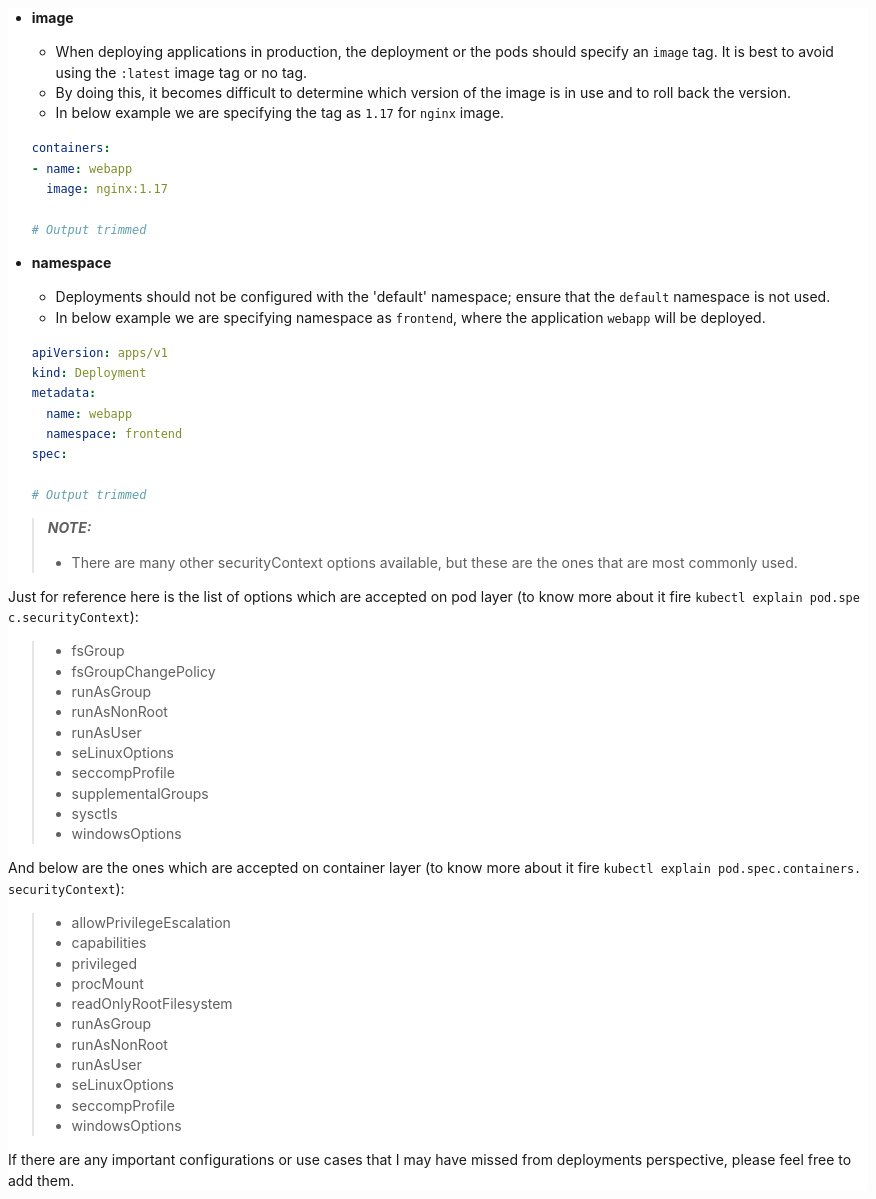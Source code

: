 

- **image**
  - When deploying applications in production, the deployment or the pods should specify an `image` tag. It is best to avoid using the `:latest` image tag or no tag.
  - By doing this, it becomes difficult to determine which version of the image is in use and to roll back the version.
  - In below example we are specifying the tag as `1.17` for `nginx` image.
  ```yaml
  containers:
  - name: webapp
    image: nginx:1.17

  # Output trimmed
  ```


- **namespace**
  - Deployments should not be configured with the 'default' namespace; ensure that the `default` namespace is not used.
  - In below example we are specifying namespace as `frontend`, where the application `webapp` will be deployed.
  ```yaml
  apiVersion: apps/v1
  kind: Deployment
  metadata:
    name: webapp
    namespace: frontend
  spec:
  
  # Output trimmed
  ```


> **_NOTE:_**  
> - There are many other securityContext options available, but these are the ones that are most commonly used.

Just for reference here is the list of options which are accepted on pod layer (to know more about it fire `kubectl explain pod.spec.securityContext`):
>   - fsGroup
>   - fsGroupChangePolicy
>   - runAsGroup
>   - runAsNonRoot
>   - runAsUser
>   - seLinuxOptions
>   - seccompProfile
>   - supplementalGroups
>   - sysctls
>   - windowsOptions

And below are the ones which are accepted on container layer (to know more about it fire `kubectl explain pod.spec.containers.securityContext`):
>   - allowPrivilegeEscalation
>   - capabilities
>   - privileged
>   - procMount
>   - readOnlyRootFilesystem
>   - runAsGroup
>   - runAsNonRoot
>   - runAsUser
>   - seLinuxOptions
>   - seccompProfile
>   - windowsOptions



If there are any important configurations or use cases that I may have missed from deployments perspective, please feel free to add them.
